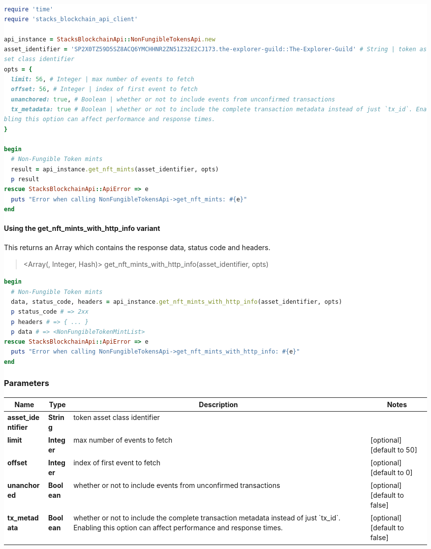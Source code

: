 ```ruby
require 'time'
require 'stacks_blockchain_api_client'

api_instance = StacksBlockchainApi::NonFungibleTokensApi.new
asset_identifier = 'SP2X0TZ59D5SZ8ACQ6YMCHHNR2ZN51Z32E2CJ173.the-explorer-guild::The-Explorer-Guild' # String | token asset class identifier
opts = {
  limit: 56, # Integer | max number of events to fetch
  offset: 56, # Integer | index of first event to fetch
  unanchored: true, # Boolean | whether or not to include events from unconfirmed transactions
  tx_metadata: true # Boolean | whether or not to include the complete transaction metadata instead of just `tx_id`. Enabling this option can affect performance and response times.
}

begin
  # Non-Fungible Token mints
  result = api_instance.get_nft_mints(asset_identifier, opts)
  p result
rescue StacksBlockchainApi::ApiError => e
  puts "Error when calling NonFungibleTokensApi->get_nft_mints: #{e}"
end
```

#### Using the get_nft_mints_with_http_info variant

This returns an Array which contains the response data, status code and headers.

> <Array(<NonFungibleTokenMintList>, Integer, Hash)> get_nft_mints_with_http_info(asset_identifier, opts)

```ruby
begin
  # Non-Fungible Token mints
  data, status_code, headers = api_instance.get_nft_mints_with_http_info(asset_identifier, opts)
  p status_code # => 2xx
  p headers # => { ... }
  p data # => <NonFungibleTokenMintList>
rescue StacksBlockchainApi::ApiError => e
  puts "Error when calling NonFungibleTokensApi->get_nft_mints_with_http_info: #{e}"
end
```

### Parameters

| Name | Type | Description | Notes |
| ---- | ---- | ----------- | ----- |
| **asset_identifier** | **String** | token asset class identifier |  |
| **limit** | **Integer** | max number of events to fetch | [optional][default to 50] |
| **offset** | **Integer** | index of first event to fetch | [optional][default to 0] |
| **unanchored** | **Boolean** | whether or not to include events from unconfirmed transactions | [optional][default to false] |
| **tx_metadata** | **Boolean** | whether or not to include the complete transaction metadata instead of just &#x60;tx_id&#x60;. Enabling this option can affect performance and response times. | [optional][default to false] |
